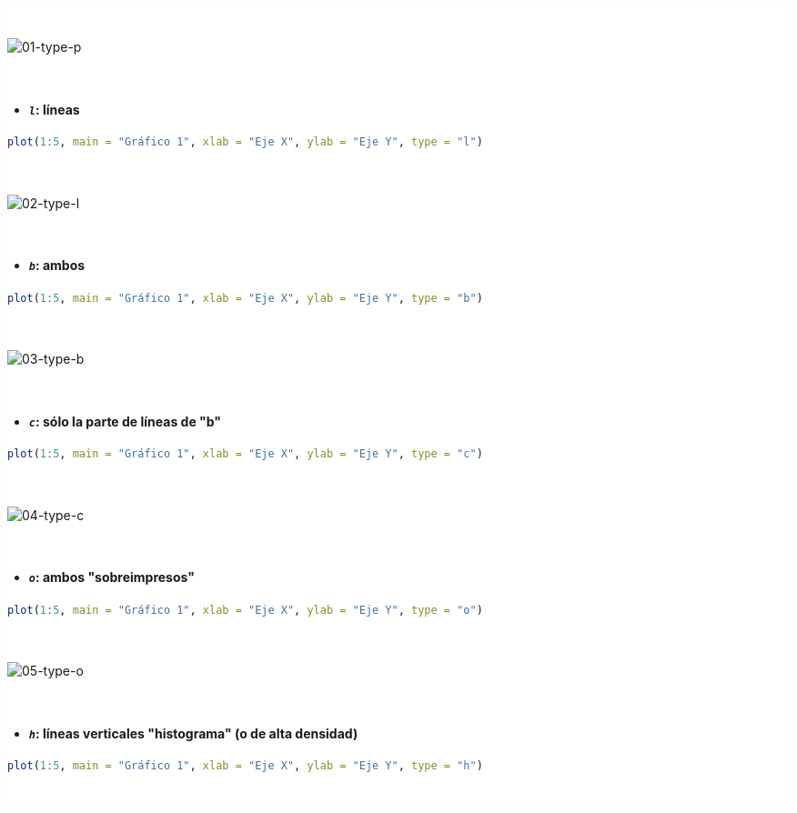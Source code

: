 <br>

![01-type-p](https://user-images.githubusercontent.com/110897750/206936595-381c3b6b-66a8-46ef-861e-59fe6ddcc627.png)

<br>

* ***`l`*: líneas**

```r
plot(1:5, main = "Gráfico 1", xlab = "Eje X", ylab = "Eje Y", type = "l")
```

<br>

![02-type-l](https://user-images.githubusercontent.com/110897750/206936598-91bc7afa-1aaf-4500-ab23-c9bb6eb4adbf.png)

<br>

* ***`b`*: ambos**

```r
plot(1:5, main = "Gráfico 1", xlab = "Eje X", ylab = "Eje Y", type = "b")
```

<br>

![03-type-b](https://user-images.githubusercontent.com/110897750/206936599-1941bd32-5608-417e-8fa4-f2acd0fc63ad.png)

<br>

* ***`c`*: sólo la parte de líneas de "b"**

```r
plot(1:5, main = "Gráfico 1", xlab = "Eje X", ylab = "Eje Y", type = "c")
```

<br>

![04-type-c](https://user-images.githubusercontent.com/110897750/206936600-adedd18c-1b9d-49df-957b-8a7302dc6325.png)

<br>

* ***`o`*: ambos "sobreimpresos"**

```r
plot(1:5, main = "Gráfico 1", xlab = "Eje X", ylab = "Eje Y", type = "o")
```

<br>

![05-type-o](https://user-images.githubusercontent.com/110897750/206936601-6e763d14-8ad3-466a-be27-9776f20b8867.png)

<br>

* ***`h`*: líneas verticales "histograma" (o de alta densidad)**

```r
plot(1:5, main = "Gráfico 1", xlab = "Eje X", ylab = "Eje Y", type = "h")
```

<br>
